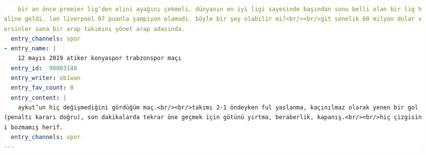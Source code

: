 ```yaml
    bir an önce premier lig’den elini ayağını çekmeli. dünyanın en iyi ligi sayesinde başından sonu belli olan bir lig haline geldi. lan liverpool 97 puanla şampiyon olamadı. böyle bir şey olabilir mi?<br/><br/>git senelik 60 milyon dolar versinler sana bir arap takımını yönet arap adasında.
  entry_channels: spor
- entry_name: |
    12 mayıs 2019 atiker konyaspor trabzonspor maçı
  entry_id:  90003148
  entry_writer: obiwan
  entry_fav_count: 0
  entry_content: |
    aykut’un hiç değişmediğini gördüğüm maç.<br/><br/>takımı 2-1 öndeyken ful yaslanma, kaçınılmaz olarak yenen bir gol(penaltı kararı doğru), son dakikalarda tekrar öne geçmek için götünü yırtma, beraberlik, kapanış.<br/><br/>hiç çizgisini bozmamış herif.
  entry_channels: spor
---
```


